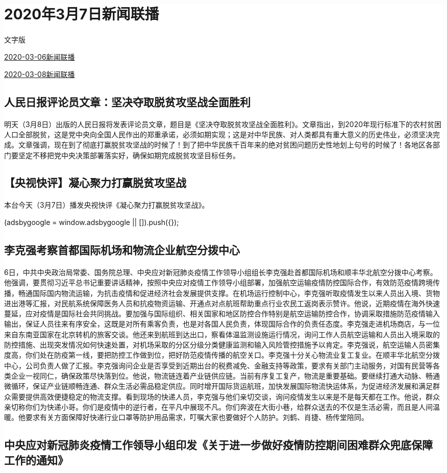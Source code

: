 







# 2020年3月7日新闻联播
 文字版








[2020-03-06新闻联播](/xinwenlianbo/20200306)


[2020-03-08新闻联播](/xinwenlianbo/20200308)





## 人民日报评论员文章：坚决夺取脱贫攻坚战全面胜利


明天（3月8日）出版的人民日报将发表评论员文章，题目是《坚决夺取脱贫攻坚战全面胜利》。文章指出，到2020年现行标准下的农村贫困人口全部脱贫，这是党中央向全国人民作出的郑重承诺，必须如期实现；这是对中华民族、对人类都具有重大意义的历史伟业，必须坚决完成。文章强调，现在到了彻底打赢脱贫攻坚战的时候了！到了把中华民族千百年来的绝对贫困问题历史性地划上句号的时候了！各地区各部门要坚定不移把党中央决策部署落实好，确保如期完成脱贫攻坚目标任务。


## 【央视快评】凝心聚力打赢脱贫攻坚战


本台今天（3月7日）播发央视快评《凝心聚力打赢脱贫攻坚战》。





 (adsbygoogle = window.adsbygoogle || []).push({});

 
## 李克强考察首都国际机场和物流企业航空分拨中心


6日，中共中央政治局常委、国务院总理、中央应对新冠肺炎疫情工作领导小组组长李克强赴首都国际机场和顺丰华北航空分拨中心考察。他强调，要贯彻习近平总书记重要讲话精神，按照中央应对疫情工作领导小组部署，加强航空运输疫情防控国际合作，有效防范疫情跨境传播，畅通国际国内物流运输，为抗击疫情和促进经济社会发展提供支撑。在机场运行控制中心，李克强听取疫情发生以来人员出入境、货物进出港等汇报，对民航系统保障医务人员和抗疫物资运输、开通点对点航班帮助重点行业农民工返岗表示赞许。他说，近期疫情在海外快速蔓延，应对疫情是国际社会共同挑战。要加强与国际组织、相关国家和地区防控合作特别是航空运输防控合作，协调采取措施防范疫情输入输出，保证人员往来有序安全，这既是对所有乘客负责，也是对各国人民负责，体现国际合作的负责任态度。李克强走进机场商店，与一位来自东南亚国家在北京转机的旅客交谈。他还来到航班到达出口，察看体温监测设施运行情况，询问工作人员航空运输和人员出入境采取的防控措施、出现突发情况如何快速处置，对机场采取的分区分级分类健康监测和输入风险管控措施予以肯定。李克强说，航空运输人员密集度高，你们处在防疫第一线，要把防控工作做到位，把好防范疫情传播的航空关口。李克强十分关心物流业复工复业。在顺丰华北航空分拨中心，公司负责人做了汇报。李克强询问企业是否享受到近期出台的税费减免、金融支持等政策，要求有关部门主动服务，对国有民营等各类企业一视同仁，确保政策尽快落到位。他说，物流链连着产业链供应链。当前有序复工复产，物流是重要基础。要继续打通大动脉、畅通微循环，保证产业链顺畅连通、群众生活必需品稳定供应。同时增开国际货运航班，加快发展国际物流快运体系，为促进经济发展和满足群众需要提供高效便捷稳定的物流支撑。看到现场的快递人员，李克强与他们亲切交谈，询问疫情发生以来是不是每天都在工作。他说，群众亲切称你们为快递小哥。你们是疫情中的逆行者，在平凡中展现不凡。你们奔波在大街小巷，给群众送去的不仅是生活必需，而且是人间温暖。他要求有关方面保障好快递行业口罩等防护用品需求，叮嘱大家也要做好个人防护。刘鹤、肖捷、杨传堂陪同。


## 中央应对新冠肺炎疫情工作领导小组印发《关于进一步做好疫情防控期间困难群众兜底保障工作的通知》
